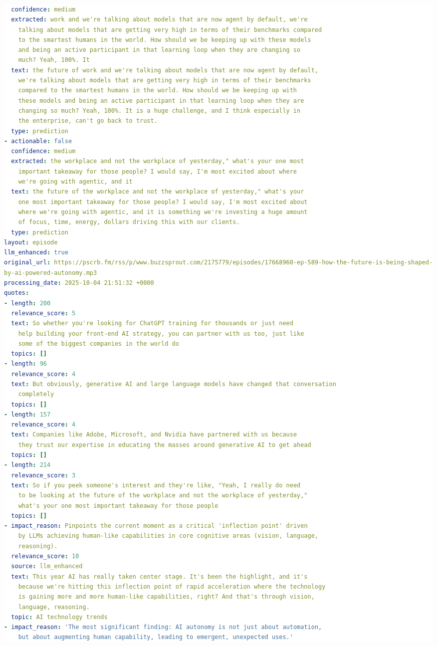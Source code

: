 ```yaml
  confidence: medium
  extracted: work and we're talking about models that are now agent by default, we're
    talking about models that are getting very high in terms of their benchmarks compared
    to the smartest humans in the world. How should we be keeping up with these models
    and being an active participant in that learning loop when they are changing so
    much? Yeah, 100%. It
  text: the future of work and we're talking about models that are now agent by default,
    we're talking about models that are getting very high in terms of their benchmarks
    compared to the smartest humans in the world. How should we be keeping up with
    these models and being an active participant in that learning loop when they are
    changing so much? Yeah, 100%. It is a huge challenge, and I think especially in
    the enterprise, can't go back to trust.
  type: prediction
- actionable: false
  confidence: medium
  extracted: the workplace and not the workplace of yesterday," what's your one most
    important takeaway for those people? I would say, I'm most excited about where
    we're going with agentic, and it
  text: the future of the workplace and not the workplace of yesterday," what's your
    one most important takeaway for those people? I would say, I'm most excited about
    where we're going with agentic, and it is something we're investing a huge amount
    of focus, time, energy, dollars driving this with our clients.
  type: prediction
layout: episode
llm_enhanced: true
original_url: https://pscrb.fm/rss/p/www.buzzsprout.com/2175779/episodes/17668960-ep-589-how-the-future-is-being-shaped-by-ai-powered-autonomy.mp3
processing_date: 2025-10-04 21:51:32 +0000
quotes:
- length: 200
  relevance_score: 5
  text: So whether you're looking for ChatGPT training for thousands or just need
    help building your front-end AI strategy, you can partner with us too, just like
    some of the biggest companies in the world do
  topics: []
- length: 96
  relevance_score: 4
  text: But obviously, generative AI and large language models have changed that conversation
    completely
  topics: []
- length: 157
  relevance_score: 4
  text: Companies like Adobe, Microsoft, and Nvidia have partnered with us because
    they trust our expertise in educating the masses around generative AI to get ahead
  topics: []
- length: 214
  relevance_score: 3
  text: So if you peek someone's interest and they're like, "Yeah, I really do need
    to be looking at the future of the workplace and not the workplace of yesterday,"
    what's your one most important takeaway for those people
  topics: []
- impact_reason: Pinpoints the current moment as a critical 'inflection point' driven
    by LLMs achieving human-like capabilities in core cognitive areas (vision, language,
    reasoning).
  relevance_score: 10
  source: llm_enhanced
  text: This year AI has really taken center stage. It's been the highlight, and it's
    because we're hitting this inflection point of rapid acceleration where the technology
    is gaining more and more human-like capabilities, right? And that's through vision,
    language, reasoning.
  topic: AI technology trends
- impact_reason: 'The most significant finding: AI autonomy is not just about automation,
    but about augmenting human capability, leading to emergent, unexpected uses.'
```
